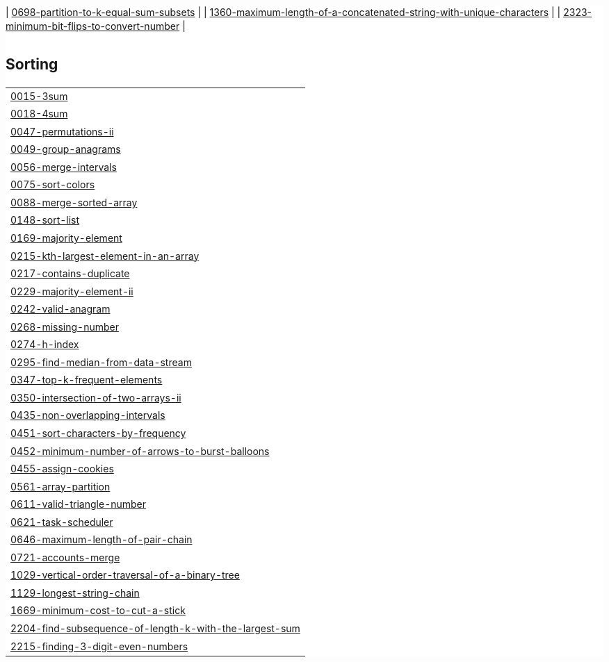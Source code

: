 | [0698-partition-to-k-equal-sum-subsets](https://github.com/anjalirawattttt/leetcode/tree/master/0698-partition-to-k-equal-sum-subsets) |
| [1360-maximum-length-of-a-concatenated-string-with-unique-characters](https://github.com/anjalirawattttt/leetcode/tree/master/1360-maximum-length-of-a-concatenated-string-with-unique-characters) |
| [2323-minimum-bit-flips-to-convert-number](https://github.com/anjalirawattttt/leetcode/tree/master/2323-minimum-bit-flips-to-convert-number) |
## Sorting
|  |
| ------- |
| [0015-3sum](https://github.com/anjalirawattttt/leetcode/tree/master/0015-3sum) |
| [0018-4sum](https://github.com/anjalirawattttt/leetcode/tree/master/0018-4sum) |
| [0047-permutations-ii](https://github.com/anjalirawattttt/leetcode/tree/master/0047-permutations-ii) |
| [0049-group-anagrams](https://github.com/anjalirawattttt/leetcode/tree/master/0049-group-anagrams) |
| [0056-merge-intervals](https://github.com/anjalirawattttt/leetcode/tree/master/0056-merge-intervals) |
| [0075-sort-colors](https://github.com/anjalirawattttt/leetcode/tree/master/0075-sort-colors) |
| [0088-merge-sorted-array](https://github.com/anjalirawattttt/leetcode/tree/master/0088-merge-sorted-array) |
| [0148-sort-list](https://github.com/anjalirawattttt/leetcode/tree/master/0148-sort-list) |
| [0169-majority-element](https://github.com/anjalirawattttt/leetcode/tree/master/0169-majority-element) |
| [0215-kth-largest-element-in-an-array](https://github.com/anjalirawattttt/leetcode/tree/master/0215-kth-largest-element-in-an-array) |
| [0217-contains-duplicate](https://github.com/anjalirawattttt/leetcode/tree/master/0217-contains-duplicate) |
| [0229-majority-element-ii](https://github.com/anjalirawattttt/leetcode/tree/master/0229-majority-element-ii) |
| [0242-valid-anagram](https://github.com/anjalirawattttt/leetcode/tree/master/0242-valid-anagram) |
| [0268-missing-number](https://github.com/anjalirawattttt/leetcode/tree/master/0268-missing-number) |
| [0274-h-index](https://github.com/anjalirawattttt/leetcode/tree/master/0274-h-index) |
| [0295-find-median-from-data-stream](https://github.com/anjalirawattttt/leetcode/tree/master/0295-find-median-from-data-stream) |
| [0347-top-k-frequent-elements](https://github.com/anjalirawattttt/leetcode/tree/master/0347-top-k-frequent-elements) |
| [0350-intersection-of-two-arrays-ii](https://github.com/anjalirawattttt/leetcode/tree/master/0350-intersection-of-two-arrays-ii) |
| [0435-non-overlapping-intervals](https://github.com/anjalirawattttt/leetcode/tree/master/0435-non-overlapping-intervals) |
| [0451-sort-characters-by-frequency](https://github.com/anjalirawattttt/leetcode/tree/master/0451-sort-characters-by-frequency) |
| [0452-minimum-number-of-arrows-to-burst-balloons](https://github.com/anjalirawattttt/leetcode/tree/master/0452-minimum-number-of-arrows-to-burst-balloons) |
| [0455-assign-cookies](https://github.com/anjalirawattttt/leetcode/tree/master/0455-assign-cookies) |
| [0561-array-partition](https://github.com/anjalirawattttt/leetcode/tree/master/0561-array-partition) |
| [0611-valid-triangle-number](https://github.com/anjalirawattttt/leetcode/tree/master/0611-valid-triangle-number) |
| [0621-task-scheduler](https://github.com/anjalirawattttt/leetcode/tree/master/0621-task-scheduler) |
| [0646-maximum-length-of-pair-chain](https://github.com/anjalirawattttt/leetcode/tree/master/0646-maximum-length-of-pair-chain) |
| [0721-accounts-merge](https://github.com/anjalirawattttt/leetcode/tree/master/0721-accounts-merge) |
| [1029-vertical-order-traversal-of-a-binary-tree](https://github.com/anjalirawattttt/leetcode/tree/master/1029-vertical-order-traversal-of-a-binary-tree) |
| [1129-longest-string-chain](https://github.com/anjalirawattttt/leetcode/tree/master/1129-longest-string-chain) |
| [1669-minimum-cost-to-cut-a-stick](https://github.com/anjalirawattttt/leetcode/tree/master/1669-minimum-cost-to-cut-a-stick) |
| [2204-find-subsequence-of-length-k-with-the-largest-sum](https://github.com/anjalirawattttt/leetcode/tree/master/2204-find-subsequence-of-length-k-with-the-largest-sum) |
| [2215-finding-3-digit-even-numbers](https://github.com/anjalirawattttt/leetcode/tree/master/2215-finding-3-digit-even-numbers) |